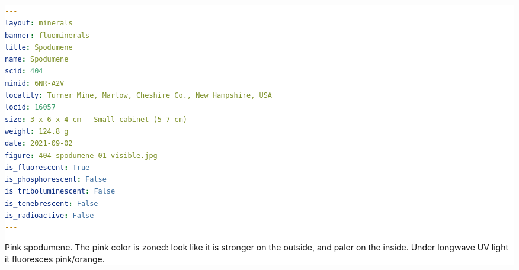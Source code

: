 ```yaml
---
layout: minerals
banner: fluominerals
title: Spodumene
name: Spodumene
scid: 404
minid: 6NR-A2V
locality: Turner Mine, Marlow, Cheshire Co., New Hampshire, USA
locid: 16057
size: 3 x 6 x 4 cm - Small cabinet (5-7 cm)
weight: 124.8 g
date: 2021-09-02
figure: 404-spodumene-01-visible.jpg
is_fluorescent: True
is_phosphorescent: False
is_triboluminescent: False
is_tenebrescent: False
is_radioactive: False
---
```

Pink spodumene. The pink color is zoned: look like it is stronger on the outside, and paler on the inside. Under longwave UV light it fluoresces pink/orange.
